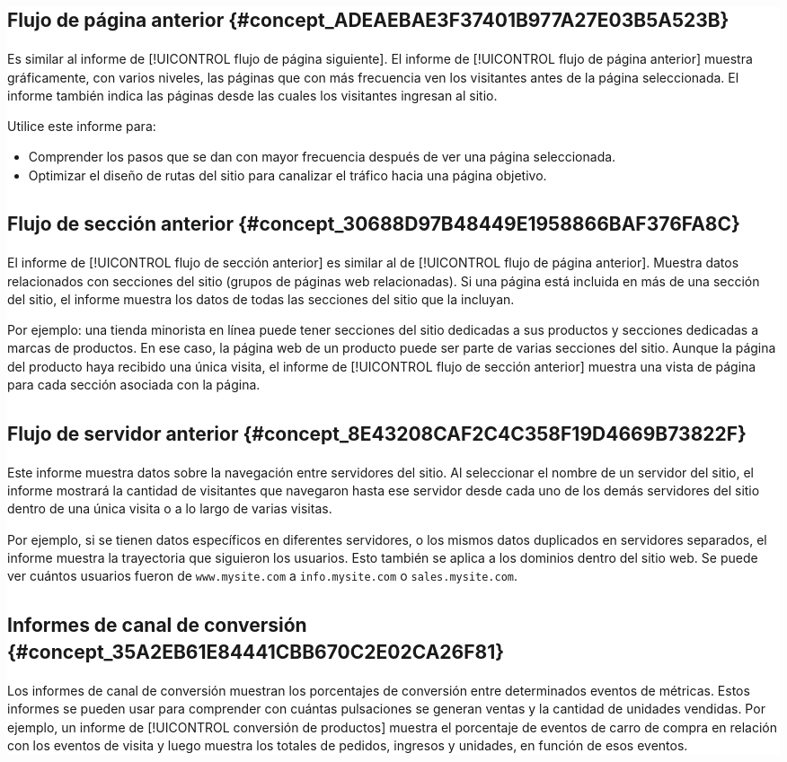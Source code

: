 ## Flujo de página anterior {#concept_ADEAEBAE3F37401B977A27E03B5A523B}

Es similar al informe de [!UICONTROL flujo de página siguiente]. El informe de [!UICONTROL flujo de página anterior] muestra gráficamente, con varios niveles, las páginas que con más frecuencia ven los visitantes antes de la página seleccionada. El informe también indica las páginas desde las cuales los visitantes ingresan al sitio.



Utilice este informe para:

* Comprender los pasos que se dan con mayor frecuencia después de ver una página seleccionada.
* Optimizar el diseño de rutas del sitio para canalizar el tráfico hacia una página objetivo.

## Flujo de sección anterior {#concept_30688D97B48449E1958866BAF376FA8C}

El informe de [!UICONTROL flujo de sección anterior] es similar al de [!UICONTROL flujo de página anterior]. Muestra datos relacionados con secciones del sitio (grupos de páginas web relacionadas). Si una página está incluida en más de una sección del sitio, el informe muestra los datos de todas las secciones del sitio que la incluyan.



Por ejemplo: una tienda minorista en línea puede tener secciones del sitio dedicadas a sus productos y secciones dedicadas a marcas de productos. En ese caso, la página web de un producto puede ser parte de varias secciones del sitio. Aunque la página del producto haya recibido una única visita, el informe de [!UICONTROL flujo de sección anterior] muestra una vista de página para cada sección asociada con la página.

## Flujo de servidor anterior {#concept_8E43208CAF2C4C358F19D4669B73822F}

Este informe muestra datos sobre la navegación entre servidores del sitio. Al seleccionar el nombre de un servidor del sitio, el informe mostrará la cantidad de visitantes que navegaron hasta ese servidor desde cada uno de los demás servidores del sitio dentro de una única visita o a lo largo de varias visitas.



Por ejemplo, si se tienen datos específicos en diferentes servidores, o los mismos datos duplicados en servidores separados, el informe muestra la trayectoria que siguieron los usuarios. Esto también se aplica a los dominios dentro del sitio web. Se puede ver cuántos usuarios fueron de `www.mysite.com` a `info.mysite.com` o `sales.mysite.com`.

## Informes de canal de conversión {#concept_35A2EB61E84441CBB670C2E02CA26F81}

Los informes de canal de conversión muestran los porcentajes de conversión entre determinados eventos de métricas. Estos informes se pueden usar para comprender con cuántas pulsaciones se generan ventas y la cantidad de unidades vendidas. Por ejemplo, un informe de [!UICONTROL conversión de productos] muestra el porcentaje de eventos de carro de compra en relación con los eventos de visita y luego muestra los totales de pedidos, ingresos y unidades, en función de esos eventos.
